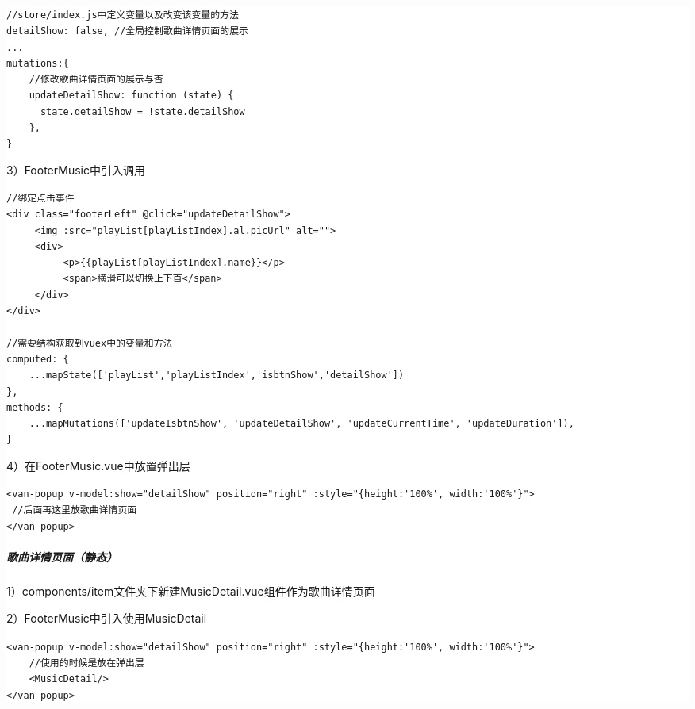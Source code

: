 ```
//store/index.js中定义变量以及改变该变量的方法
detailShow: false, //全局控制歌曲详情页面的展示
...
mutations:{
	//修改歌曲详情页面的展示与否
    updateDetailShow: function (state) {
      state.detailShow = !state.detailShow
    },
}
```

3）FooterMusic中引入调用

```
//绑定点击事件
<div class="footerLeft" @click="updateDetailShow">
     <img :src="playList[playListIndex].al.picUrl" alt="">
     <div>
          <p>{{playList[playListIndex].name}}</p>
          <span>横滑可以切换上下首</span>
     </div>
</div>

//需要结构获取到vuex中的变量和方法
computed: {     
	...mapState(['playList','playListIndex','isbtnShow','detailShow'])
},
methods: {
    ...mapMutations(['updateIsbtnShow', 'updateDetailShow', 'updateCurrentTime', 'updateDuration']),
}
```

4）在FooterMusic.vue中放置弹出层

```
<van-popup v-model:show="detailShow" position="right" :style="{height:'100%', width:'100%'}">
 //后面再这里放歌曲详情页面
</van-popup>
```



##### 歌曲详情页面（静态）

1）components/item文件夹下新建MusicDetail.vue组件作为歌曲详情页面

2）FooterMusic中引入使用MusicDetail

```
<van-popup v-model:show="detailShow" position="right" :style="{height:'100%', width:'100%'}">
  	//使用的时候是放在弹出层
    <MusicDetail/>
</van-popup>
```
